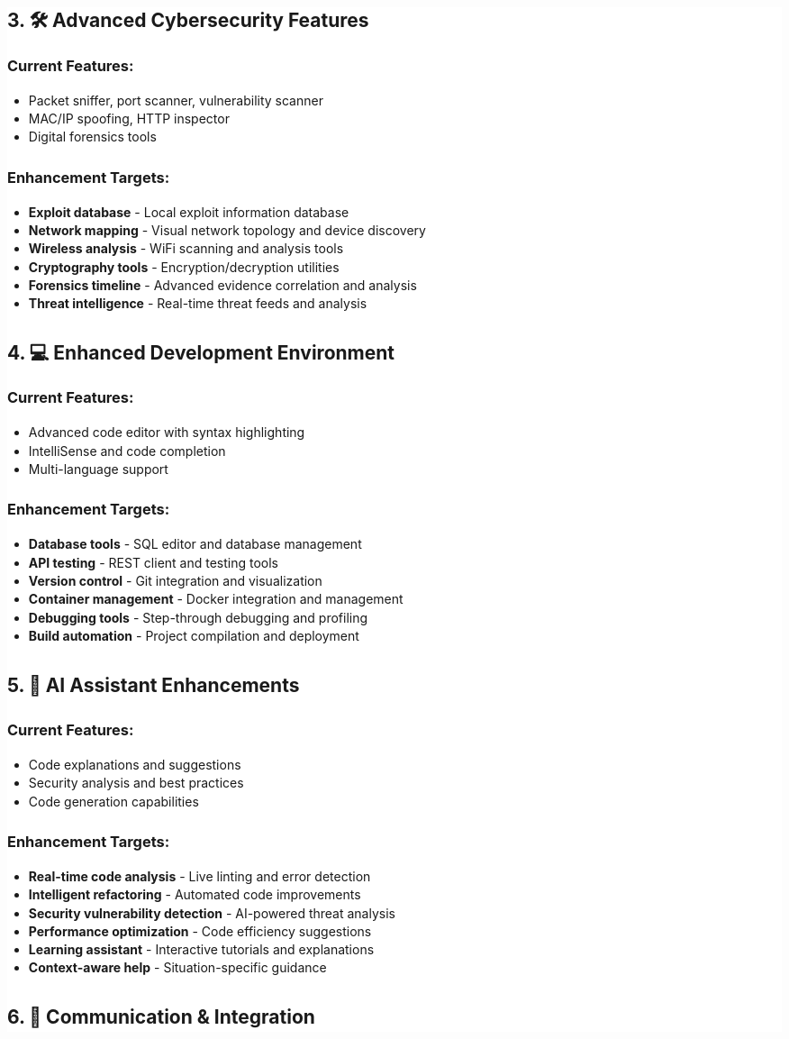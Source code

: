 ## 3. 🛠️ **Advanced Cybersecurity Features**

### **Current Features:**
- Packet sniffer, port scanner, vulnerability scanner
- MAC/IP spoofing, HTTP inspector
- Digital forensics tools

### **Enhancement Targets:**
- **Exploit database** - Local exploit information database
- **Network mapping** - Visual network topology and device discovery
- **Wireless analysis** - WiFi scanning and analysis tools
- **Cryptography tools** - Encryption/decryption utilities
- **Forensics timeline** - Advanced evidence correlation and analysis
- **Threat intelligence** - Real-time threat feeds and analysis

## 4. 💻 **Enhanced Development Environment**

### **Current Features:**
- Advanced code editor with syntax highlighting
- IntelliSense and code completion
- Multi-language support

### **Enhancement Targets:**
- **Database tools** - SQL editor and database management
- **API testing** - REST client and testing tools
- **Version control** - Git integration and visualization
- **Container management** - Docker integration and management
- **Debugging tools** - Step-through debugging and profiling
- **Build automation** - Project compilation and deployment

## 5. 🤖 **AI Assistant Enhancements**

### **Current Features:**
- Code explanations and suggestions
- Security analysis and best practices
- Code generation capabilities

### **Enhancement Targets:**
- **Real-time code analysis** - Live linting and error detection
- **Intelligent refactoring** - Automated code improvements
- **Security vulnerability detection** - AI-powered threat analysis
- **Performance optimization** - Code efficiency suggestions
- **Learning assistant** - Interactive tutorials and explanations
- **Context-aware help** - Situation-specific guidance

## 6. 🔗 **Communication & Integration**

